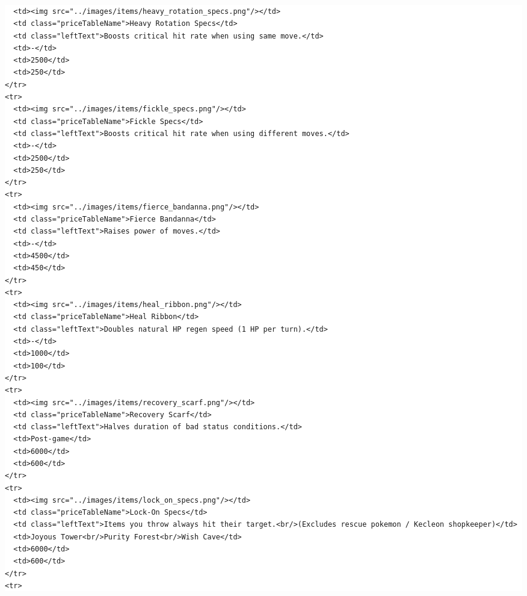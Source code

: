       <td><img src="../images/items/heavy_rotation_specs.png"/></td>
      <td class="priceTableName">Heavy Rotation Specs</td>
      <td class="leftText">Boosts critical hit rate when using same move.</td>
      <td>-</td>
      <td>2500</td>
      <td>250</td>
    </tr>
    <tr>
      <td><img src="../images/items/fickle_specs.png"/></td>
      <td class="priceTableName">Fickle Specs</td>
      <td class="leftText">Boosts critical hit rate when using different moves.</td>
      <td>-</td>
      <td>2500</td>
      <td>250</td>
    </tr>
    <tr>
      <td><img src="../images/items/fierce_bandanna.png"/></td>
      <td class="priceTableName">Fierce Bandanna</td>
      <td class="leftText">Raises power of moves.</td>
      <td>-</td>
      <td>4500</td>
      <td>450</td>
    </tr>
    <tr>
      <td><img src="../images/items/heal_ribbon.png"/></td>
      <td class="priceTableName">Heal Ribbon</td>
      <td class="leftText">Doubles natural HP regen speed (1 HP per turn).</td>
      <td>-</td>
      <td>1000</td>
      <td>100</td>
    </tr>
    <tr>
      <td><img src="../images/items/recovery_scarf.png"/></td>
      <td class="priceTableName">Recovery Scarf</td>
      <td class="leftText">Halves duration of bad status conditions.</td>
      <td>Post-game</td>
      <td>6000</td>
      <td>600</td>
    </tr>
    <tr>
      <td><img src="../images/items/lock_on_specs.png"/></td>
      <td class="priceTableName">Lock-On Specs</td>
      <td class="leftText">Items you throw always hit their target.<br/>(Excludes rescue pokemon / Kecleon shopkeeper)</td>
      <td>Joyous Tower<br/>Purity Forest<br/>Wish Cave</td>
      <td>6000</td>
      <td>600</td>
    </tr>
    <tr>